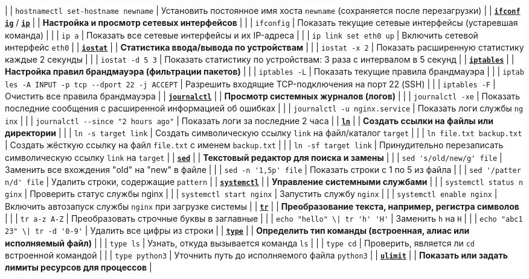 |                       | `hostnamectl set-hostname newname`                | Установить постоянное имя хоста `newname` (сохраняется после перезагрузки) |
| [**`ifconfig`**](https://tldr.inbrowser.app/pages/common/ifconfig) / [**`ip`**](https://tldr.inbrowser.app/pages/linux/ip) | | **Настройка и просмотр сетевых интерфейсов** |
|                       | `ifconfig`                                        | Показать текущие сетевые интерфейсы (устаревшая команда) |
|                       | `ip a`                                            | Показать все сетевые интерфейсы и их IP-адреса |
|                       | `ip link set eth0 up`                             | Включить сетевой интерфейс `eth0` |
| [**`iostat`**](https://tldr.inbrowser.app/pages/linux/iostat) |           | **Статистика ввода/вывода по устройствам** |
|                       | `iostat -x 2`                                     | Показать расширенную статистику каждые 2 секунды |
|                       | `iostat -d 5 3`                                   | Показать статистику по устройствам: 3 раза с интервалом в 5 секунд |
| [**`iptables`**](https://tldr.inbrowser.app/pages/linux/iptables) |       | **Настройка правил брандмауэра (фильтрации пакетов)** |
|                       | `iptables -L`                                     | Показать текущие правила брандмауэра |
|                       | `iptables -A INPUT -p tcp --dport 22 -j ACCEPT`   | Разрешить входящие TCP-подключения на порт 22 (SSH) |
|                       | `iptables -F`                                     | Очистить все правила брандмауэра |
| [**`journalctl`**](https://tldr.inbrowser.app/pages/linux/journalctl) |   | **Просмотр системных журналов (логов)** |
|                       | `journalctl -xe`                                  | Показать последние сообщения с расширенной информацией об ошибках |
|                       | `journalctl -u nginx.service`                     | Показать логи службы `nginx` |
|                       | `journalctl --since "2 hours ago"`                | Показать логи за последние 2 часа |
| [**`ln`**](https://tldr.inbrowser.app/pages/common/ln) |                  | **Создать ссылки на файлы или директории** |
|                       | `ln -s target link`                               | Создать символическую ссылку `link` на файл/каталог `target` |
|                       | `ln file.txt backup.txt`                          | Создать жёсткую ссылку на файл `file.txt` с именем `backup.txt` |
|                       | `ln -sf target link`                              | Принудительно перезаписать символическую ссылку `link` на `target` |
| [**`sed`**](https://tldr.inbrowser.app/pages/linux/sed) |                 | **Текстовый редактор для поиска и замены** |
|                       | `sed 's/old/new/g' file`                          | Заменить все вхождения "old" на "new" в файле |
|                       | `sed -n '1,5p' file`                              | Показать строки с 1 по 5 из файла |
|                       | `sed '/pattern/d' file`                           | Удалить строки, содержащие `pattern` |
| [**`systemctl`**](https://tldr.inbrowser.app/pages/linux/systemctl) |     | **Управление системными службами** |
|                       | `systemctl status nginx`                          | Проверить статус службы nginx |
|                       | `systemctl start nginx`                           | Запустить службу `nginx` |
|                       | `systemctl enable nginx`                          | Включить автозапуск службы `nginx` при загрузке системы |
| [**`tr`**](https://tldr.inbrowser.app/pages/common/tr) |                  | **Преобразование текста, например, регистра символов** |
|                       | `tr a-z A-Z`                                      | Преобразовать строчные буквы в заглавные |
|                       | `echo "hello" \| tr 'h' 'H'`                      | Заменить `h` на `H` |
|                       | `echo "abc123" \| tr -d '0-9'`                    | Удалить все цифры из строки |
| [**`type`**](https://tldr.inbrowser.app/pages/common/type) |              | **Определить тип команды (встроенная, алиас или исполняемый файл)** |
|                       | `type ls`                                         | Узнать, откуда вызывается команда `ls` |
|                       | `type cd`                                         | Проверить, является ли `cd` встроенной командой |
|                       | `type python3`                                    | Уточнить путь до исполняемого файла `python3` |
| [**`ulimit`**](https://tldr.inbrowser.app/pages/common/ulimit) |          | **Показать или задать лимиты ресурсов для процессов** |